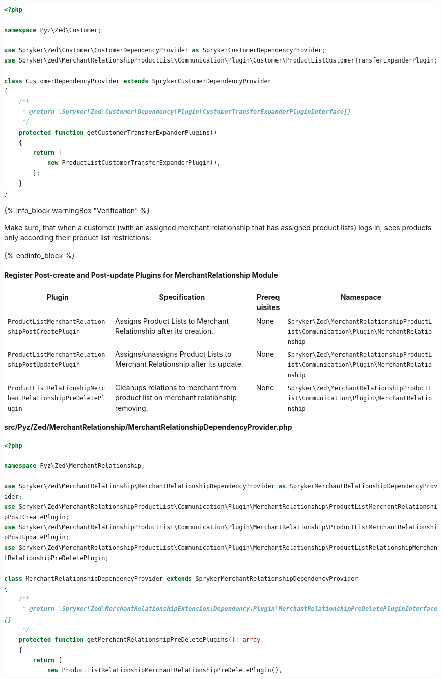 ```php
<?php
 
namespace Pyz\Zed\Customer;
 
use Spryker\Zed\Customer\CustomerDependencyProvider as SprykerCustomerDependencyProvider;
use Spryker\Zed\MerchantRelationshipProductList\Communication\Plugin\Customer\ProductListCustomerTransferExpanderPlugin;
 
class CustomerDependencyProvider extends SprykerCustomerDependencyProvider
{
    /**
     * @return \Spryker\Zed\Customer\Dependency\Plugin\CustomerTransferExpanderPluginInterface[]
     */
    protected function getCustomerTransferExpanderPlugins()
    {
        return [
            new ProductListCustomerTransferExpanderPlugin(),
        ];
    }
}
```

{% info_block warningBox "Verification" %}

Make sure, that when a customer (with an assigned merchant relationship that has assigned product lists) logs in, sees products only according their product list restrictions.

{% endinfo_block %}

#### Register Post-create and Post-update Plugins for MerchantRelationship Module

| Plugin | Specification | Prerequisites | Namespace |
| --- | --- | --- | --- |
|`ProductListMerchantRelationshipPostCreatePlugin`  | Assigns Product Lists to Merchant Relationship after its creation. | None |  `Spryker\Zed\MerchantRelationshipProductList\Communication\Plugin\MerchantRelationship` |
|`ProductListMerchantRelationshipPostUpdatePlugin`  | Assigns/unassigns Product Lists to Merchant Relationship after its update. | None |  `Spryker\Zed\MerchantRelationshipProductList\Communication\Plugin\MerchantRelationship` |
|`ProductListRelationshipMerchantRelationshipPreDeletePlugin`  | Cleanups relations to merchant from product list on merchant relationship removing. | None |  `Spryker\Zed\MerchantRelationshipProductList\Communication\Plugin\MerchantRelationship` |

**src/Pyz/Zed/MerchantRelationship/MerchantRelationshipDependencyProvider.php**

```php
<?php
 
namespace Pyz\Zed\MerchantRelationship;
 
use Spryker\Zed\MerchantRelationship\MerchantRelationshipDependencyProvider as SprykerMerchantRelationshipDependencyProvider;
use Spryker\Zed\MerchantRelationshipProductList\Communication\Plugin\MerchantRelationship\ProductListMerchantRelationshipPostCreatePlugin;
use Spryker\Zed\MerchantRelationshipProductList\Communication\Plugin\MerchantRelationship\ProductListMerchantRelationshipPostUpdatePlugin;
use Spryker\Zed\MerchantRelationshipProductList\Communication\Plugin\MerchantRelationship\ProductListRelationshipMerchantRelationshipPreDeletePlugin;
 
class MerchantRelationshipDependencyProvider extends SprykerMerchantRelationshipDependencyProvider
{
    /**
     * @return \Spryker\Zed\MerchantRelationshipExtension\Dependency\Plugin\MerchantRelationshipPreDeletePluginInterface[]
     */
    protected function getMerchantRelationshipPreDeletePlugins(): array
    {
        return [
            new ProductListRelationshipMerchantRelationshipPreDeletePlugin(),
```